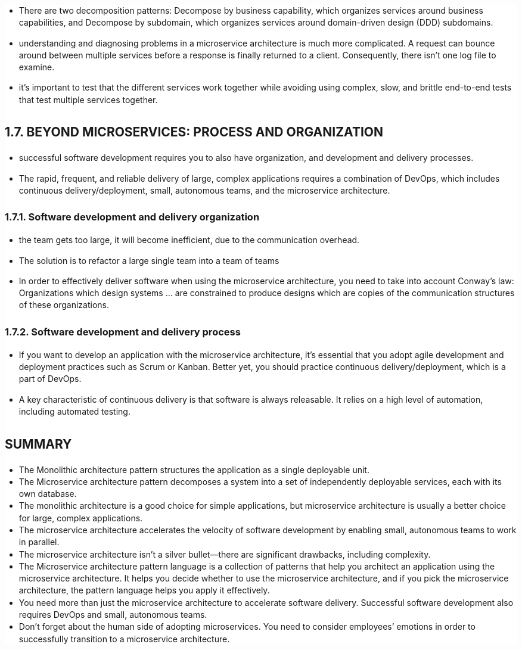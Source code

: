 - There are two decomposition patterns: Decompose by business capability, which organizes services around business capabilities, and Decompose by subdomain, which organizes services around domain-driven design (DDD) subdomains.

- understanding and diagnosing problems in a microservice architecture is much more complicated. A request can bounce around between multiple services before a response is finally returned to a client. Consequently, there isn’t one log file to examine.

-  it’s important to test that the different services work together while avoiding using complex, slow, and brittle end-to-end tests that test multiple services together.

## 1.7. BEYOND MICROSERVICES: PROCESS AND ORGANIZATION

- successful software development requires you to also have organization, and development and delivery processes.

- The rapid, frequent, and reliable delivery of large, complex applications requires a combination of DevOps, which includes continuous delivery/deployment, small, autonomous teams, and the microservice architecture.

### 1.7.1. Software development and delivery organization

- the team gets too large, it will become inefficient, due to the communication overhead. 

- The solution is to refactor a large single team into a team of teams

- In order to effectively deliver software when using the microservice architecture, you need to take into account Conway’s law: Organizations which design systems ... are constrained to produce designs which are copies of the communication structures of these organizations.

### 1.7.2. Software development and delivery process

- If you want to develop an application with the microservice architecture, it’s essential that you adopt agile development and deployment practices such as Scrum or Kanban. Better yet, you should practice continuous delivery/deployment, which is a part of DevOps.

- A key characteristic of continuous delivery is that software is always releasable. It relies on a high level of automation, including automated testing.

## SUMMARY

- The Monolithic architecture pattern structures the application as a single deployable unit.
- The Microservice architecture pattern decomposes a system into a set of independently deployable services, each with its own database.
- The monolithic architecture is a good choice for simple applications, but microservice architecture is usually a better choice for large, complex applications.
- The microservice architecture accelerates the velocity of software development by enabling small, autonomous teams to work in parallel.
- The microservice architecture isn’t a silver bullet—there are significant drawbacks, including complexity.
- The Microservice architecture pattern language is a collection of patterns that help you architect an application using the microservice architecture. It helps you decide whether to use the microservice architecture, and if you pick the microservice architecture, the pattern language helps you apply it effectively.
- You need more than just the microservice architecture to accelerate software delivery. Successful software development also requires DevOps and small, autonomous teams.
- Don’t forget about the human side of adopting microservices. You need to consider employees’ emotions in order to successfully transition to a microservice architecture.
